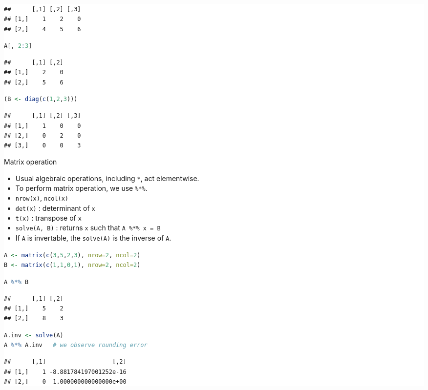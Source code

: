 ```
##      [,1] [,2] [,3]
## [1,]    1    2    0
## [2,]    4    5    6
```


```r
A[, 2:3]
```

```
##      [,1] [,2]
## [1,]    2    0
## [2,]    5    6
```


```r
(B <- diag(c(1,2,3)))
```

```
##      [,1] [,2] [,3]
## [1,]    1    0    0
## [2,]    0    2    0
## [3,]    0    0    3
```

Matrix operation
* Usual algebraic operations, including ```*```, act elementwise.
* To perform matrix operation, we use ```%*%```.
* ```nrow(x)```, ```ncol(x)```
* ```det(x)``` : determinant of ```x```
* ```t(x)``` : transpose of ```x```
* ```solve(A, B)``` : returns ```x``` such that ```A %*% x = B```
* If ```A``` is invertable, the ```solve(A)``` is the inverse of ```A```.


```r
A <- matrix(c(3,5,2,3), nrow=2, ncol=2)
B <- matrix(c(1,1,0,1), nrow=2, ncol=2)
```

```r
A %*% B
```

```
##      [,1] [,2]
## [1,]    5    2
## [2,]    8    3
```

```r
A.inv <- solve(A)
A %*% A.inv   # we observe rounding error
```

```
##      [,1]                   [,2]
## [1,]    1 -8.881784197001252e-16
## [2,]    0  1.000000000000000e+00
```
